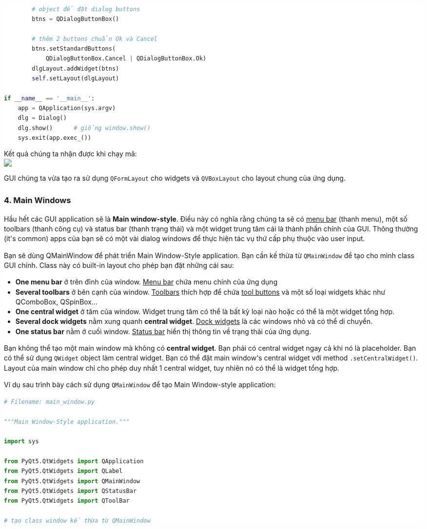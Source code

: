 ```python
        # object để đặt dialog buttons
        btns = QDialogButtonBox()

        # thêm 2 buttons chuẩn Ok và Cancel
        btns.setStandardButtons(
            QDialogButtonBox.Cancel | QDialogButtonBox.Ok)
        dlgLayout.addWidget(btns)
        self.setLayout(dlgLayout)

if __name__ == '__main__':
    app = QApplication(sys.argv)
    dlg = Dialog()
    dlg.show()      # giống window.show()
    sys.exit(app.exec_())
```

Kết quả chúng ta nhận được khi chạy mã:
<img src="https://files.realpython.com/media/dialog-style-app.d453259dee67.png" style="display:block; margin-left:auto; margin-right:auto">

GUI chúng ta vừa tạo ra sử dụng `QFormLayout` cho widgets và `QVBoxLayout` cho layout chung của ứng dụng.

### 4. Main Windows
Hầu hết các GUI application sẽ là **Main window-style**. Điều này có nghĩa rằng chúng ta sẽ có [menu bar](https://realpython.com/python-menus-toolbars/) (thanh menu), một số toolbars (thanh công cụ) và status bar (thanh trạng thái) và một widget trung tâm cái là thành phần chính của GUI. Thông thường (it's common) apps của bạn sẽ có một vài dialog windows để thực hiện tác vụ thứ cấp phụ thuộc vào user input.

Bạn sẽ dùng QMainWindow để phát triển Main Window-Style application. Bạn cần kế thừa từ `QMainWindow` để tạo cho mình class GUI chính. Class này có built-in layout cho phép bạn đặt những cái sau:
* **One menu bar** ở trên đỉnh của window. [Menu bar](https://www.riverbankcomputing.com/static/Docs/PyQt5/api/qtwidgets/qmenubar.html) chứa menu chính của ứng dụng
* **Several toolbars** ở bên cạnh của window. [Toolbars](https://www.riverbankcomputing.com/static/Docs/PyQt5/api/qtwidgets/qtoolbar.html) thích hợp để chứa [tool buttons](https://www.riverbankcomputing.com/static/Docs/PyQt5/api/qtwidgets/qtoolbutton.html) và một số loại widgets khác như QComboBox, QSpinBox...
* **One central widget** ở tâm của window. Widget trung tâm có thể là bất kỳ loại nào hoặc có thể là  một widget tổng hợp.
* **Several dock widgets** nằm xung quanh **central widget**. [Dock widgets](https://www.riverbankcomputing.com/static/Docs/PyQt5/api/qtwidgets/qdockwidget.html) là các windows nhỏ và có thể di chuyển.
* **One status bar** nằm ở cuối window. [Status bar](https://www.riverbankcomputing.com/static/Docs/PyQt5/api/qtwidgets/qstatusbar.html) hiển thị thông tin về trạng thái của ứng dụng.

Bạn không thể tạo một main window mà không có **central widget**. Bạn phải có central widget ngay cả khi nó là placeholder. Bạn có thể sử dụng `QWidget` object làm central widget. Bạn có thể đặt main window's central widget với method `.setCentralWidget()`. Layout của main window chỉ cho phép duy nhất 1 central widget, tuy nhiên nó có thể là widget tổng hợp.

Ví dụ sau trình bày cách sử dụng `QMainWindow` để tạo Main Window-style application:
```python
# Filename: main_window.py

"""Main Window-Style application."""

import sys

from PyQt5.QtWidgets import QApplication
from PyQt5.QtWidgets import QLabel
from PyQt5.QtWidgets import QMainWindow
from PyQt5.QtWidgets import QStatusBar
from PyQt5.QtWidgets import QToolBar

# tạo class window kế thừa từ QMainWindow
```